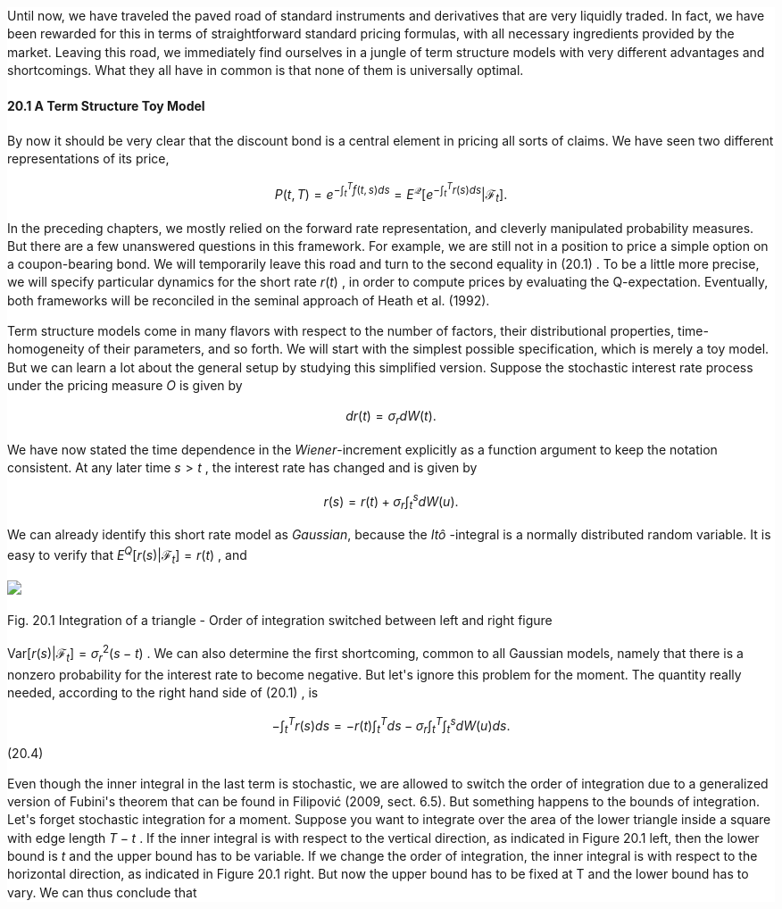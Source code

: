 Until now, we have traveled the paved road of standard instruments and derivatives that are very liquidly traded. In fact, we have been rewarded for this in terms of straightforward standard pricing formulas, with all necessary ingredients provided by the market. Leaving this road, we immediately find ourselves in a jungle of term structure models with very different advantages and shortcomings. What they all have in common is that none of them is universally optimal.

#### 20.1 A Term Structure Toy Model

By now it should be very clear that the discount bond is a central element in pricing all sorts of claims. We have seen two different representations of its price,

$$P(t,T) = e^{-\int_t^T f(t,s)ds} = E^{\mathcal{Q}} \left[ e^{-\int_t^T r(s)ds} \middle| \mathcal{F}_t \right]. \tag{20.1}$$

In the preceding chapters, we mostly relied on the forward rate representation, and cleverly manipulated probability measures. But there are a few unanswered questions in this framework. For example, we are still not in a position to price a simple option on a coupon-bearing bond. We will temporarily leave this road and turn to the second equality in  $(20.1)$ . To be a little more precise, we will specify particular dynamics for the short rate  $r(t)$ , in order to compute prices by evaluating the Q-expectation. Eventually, both frameworks will be reconciled in the seminal approach of Heath et al. (1992).

Term structure models come in many flavors with respect to the number of factors, their distributional properties, time-homogeneity of their parameters, and so forth. We will start with the simplest possible specification, which is merely a toy model. But we can learn a lot about the general setup by studying this simplified version. Suppose the stochastic interest rate process under the pricing measure  $O$  is given by

$$dr(t) = \sigma_r dW(t). \tag{20.2}$$

We have now stated the time dependence in the *Wiener*-increment explicitly as a function argument to keep the notation consistent. At any later time  $s > t$ , the interest rate has changed and is given by

$$r(s) = r(t) + \sigma_r \int_t^s dW(u). \tag{20.3}$$

We can already identify this short rate model as *Gaussian*, because the  $It\hat{o}$ -integral is a normally distributed random variable. It is easy to verify that  $E^{Q}[r(s)|\mathcal{F}_{t}] = r(t)$ , and

![](_page_1_Figure_1.jpeg)

Fig. 20.1 Integration of a triangle - Order of integration switched between left and right figure

 $\text{Var}[r(s)|\mathcal{F}_t] = \sigma_r^2(s-t)$ . We can also determine the first shortcoming, common to all Gaussian models, namely that there is a nonzero probability for the interest rate to become negative. But let's ignore this problem for the moment. The quantity really needed, according to the right hand side of  $(20.1)$ , is

$$-\int_{t}^{T} r(s)ds = -r(t)\int_{t}^{T} ds - \sigma_{r}\int_{t}^{T}\int_{t}^{s} dW(u)ds.$$
 (20.4)

Even though the inner integral in the last term is stochastic, we are allowed to switch the order of integration due to a generalized version of Fubini's theorem that can be found in Filipović (2009, sect. 6.5). But something happens to the bounds of integration. Let's forget stochastic integration for a moment. Suppose you want to integrate over the area of the lower triangle inside a square with edge length  $T - t$ . If the inner integral is with respect to the vertical direction, as indicated in Figure 20.1 left, then the lower bound is  $t$  and the upper bound has to be variable. If we change the order of integration, the inner integral is with respect to the horizontal direction, as indicated in Figure 20.1 right. But now the upper bound has to be fixed at T and the lower bound has to vary. We can thus conclude that
